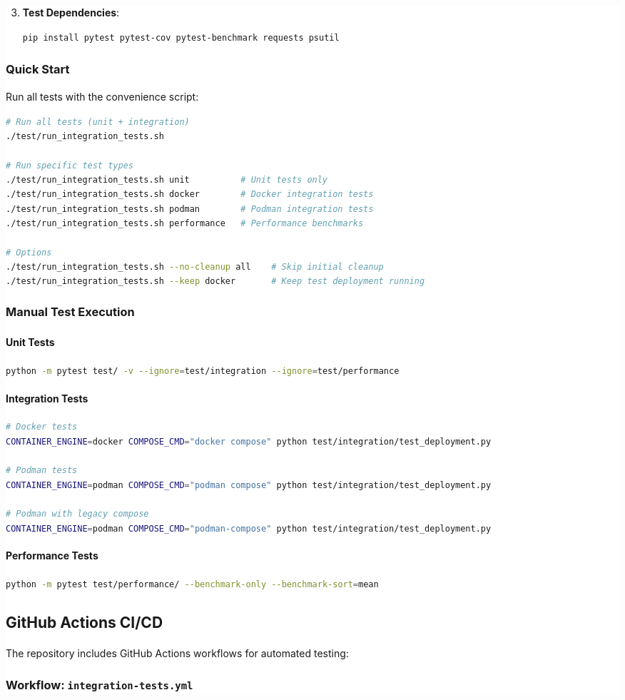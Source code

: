 3. **Test Dependencies**:
   ```bash
   pip install pytest pytest-cov pytest-benchmark requests psutil
   ```

### Quick Start

Run all tests with the convenience script:

```bash
# Run all tests (unit + integration)
./test/run_integration_tests.sh

# Run specific test types
./test/run_integration_tests.sh unit          # Unit tests only
./test/run_integration_tests.sh docker        # Docker integration tests
./test/run_integration_tests.sh podman        # Podman integration tests
./test/run_integration_tests.sh performance   # Performance benchmarks

# Options
./test/run_integration_tests.sh --no-cleanup all    # Skip initial cleanup
./test/run_integration_tests.sh --keep docker       # Keep test deployment running
```

### Manual Test Execution

#### Unit Tests
```bash
python -m pytest test/ -v --ignore=test/integration --ignore=test/performance
```

#### Integration Tests
```bash
# Docker tests
CONTAINER_ENGINE=docker COMPOSE_CMD="docker compose" python test/integration/test_deployment.py

# Podman tests
CONTAINER_ENGINE=podman COMPOSE_CMD="podman compose" python test/integration/test_deployment.py

# Podman with legacy compose
CONTAINER_ENGINE=podman COMPOSE_CMD="podman-compose" python test/integration/test_deployment.py
```

#### Performance Tests
```bash
python -m pytest test/performance/ --benchmark-only --benchmark-sort=mean
```

## GitHub Actions CI/CD

The repository includes GitHub Actions workflows for automated testing:

### Workflow: `integration-tests.yml`
